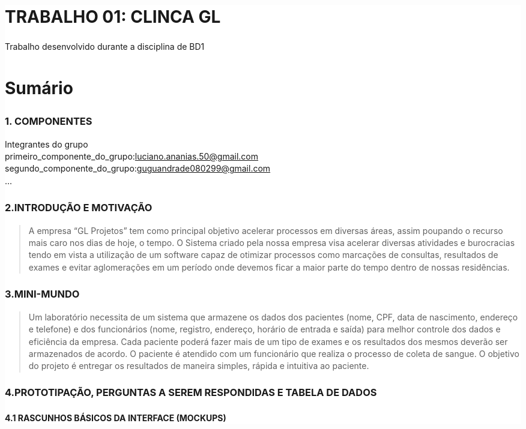 # TRABALHO 01:  CLINCA GL
Trabalho desenvolvido durante a disciplina de BD1

# Sumário

### 1. COMPONENTES<br>
Integrantes do grupo<br>
primeiro_componente_do_grupo:luciano.ananias.50@gmail.com<br>
segundo_componente_do_grupo:guguandrade080299@gmail.com<br>
...<br>

### 2.INTRODUÇÃO E MOTIVAÇÃO<br>

> A empresa “GL Projetos” tem como principal objetivo acelerar processos em diversas áreas, assim poupando o recurso mais caro nos dias de hoje, o tempo.
O Sistema criado pela nossa empresa visa acelerar diversas atividades e burocracias tendo em vista a utilização de um software capaz de otimizar processos como marcações de consultas, resultados de exames e evitar aglomerações em um período onde devemos ficar a maior parte do tempo dentro de nossas residências.

 

### 3.MINI-MUNDO<br>

> Um laboratório necessita de um sistema que armazene os dados dos pacientes (nome, CPF, data de nascimento, endereço e telefone) e dos funcionários (nome, registro, endereço, horário de entrada e saída) para melhor controle dos dados e eficiência da empresa. 
Cada paciente poderá fazer mais de um tipo de exames e os resultados dos mesmos deverão ser armazenados de acordo. O paciente é atendido com um funcionário que realiza o processo de coleta de sangue.
O objetivo do projeto é entregar os resultados de maneira simples, rápida e intuitiva ao paciente.

### 4.PROTOTIPAÇÃO, PERGUNTAS A SEREM RESPONDIDAS E TABELA DE DADOS<br>
#### 4.1 RASCUNHOS BÁSICOS DA INTERFACE (MOCKUPS)<br>
